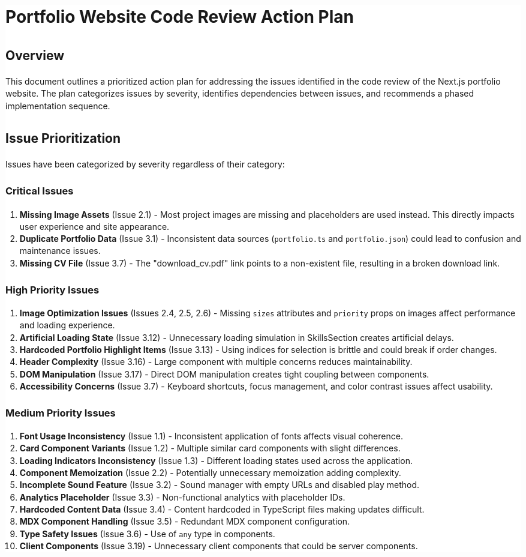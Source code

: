 # Portfolio Website Code Review Action Plan

## Overview

This document outlines a prioritized action plan for addressing the issues identified in the code review of the Next.js portfolio website. The plan categorizes issues by severity, identifies dependencies between issues, and recommends a phased implementation sequence.

## Issue Prioritization

Issues have been categorized by severity regardless of their category:

### Critical Issues
1. **Missing Image Assets** (Issue 2.1) - Most project images are missing and placeholders are used instead. This directly impacts user experience and site appearance.
2. **Duplicate Portfolio Data** (Issue 3.1) - Inconsistent data sources (`portfolio.ts` and `portfolio.json`) could lead to confusion and maintenance issues.
3. **Missing CV File** (Issue 3.7) - The "download_cv.pdf" link points to a non-existent file, resulting in a broken download link.

### High Priority Issues
1. **Image Optimization Issues** (Issues 2.4, 2.5, 2.6) - Missing `sizes` attributes and `priority` props on images affect performance and loading experience.
2. **Artificial Loading State** (Issue 3.12) - Unnecessary loading simulation in SkillsSection creates artificial delays.
3. **Hardcoded Portfolio Highlight Items** (Issue 3.13) - Using indices for selection is brittle and could break if order changes.
4. **Header Complexity** (Issue 3.16) - Large component with multiple concerns reduces maintainability.
5. **DOM Manipulation** (Issue 3.17) - Direct DOM manipulation creates tight coupling between components.
6. **Accessibility Concerns** (Issue 3.7) - Keyboard shortcuts, focus management, and color contrast issues affect usability.

### Medium Priority Issues
1. **Font Usage Inconsistency** (Issue 1.1) - Inconsistent application of fonts affects visual coherence.
2. **Card Component Variants** (Issue 1.2) - Multiple similar card components with slight differences.
3. **Loading Indicators Inconsistency** (Issue 1.3) - Different loading states used across the application.
4. **Component Memoization** (Issue 2.2) - Potentially unnecessary memoization adding complexity.
5. **Incomplete Sound Feature** (Issue 3.2) - Sound manager with empty URLs and disabled play method.
6. **Analytics Placeholder** (Issue 3.3) - Non-functional analytics with placeholder IDs.
7. **Hardcoded Content Data** (Issue 3.4) - Content hardcoded in TypeScript files making updates difficult.
8. **MDX Component Handling** (Issue 3.5) - Redundant MDX component configuration.
9. **Type Safety Issues** (Issue 3.6) - Use of `any` type in components.
10. **Client Components** (Issue 3.19) - Unnecessary client components that could be server components.
